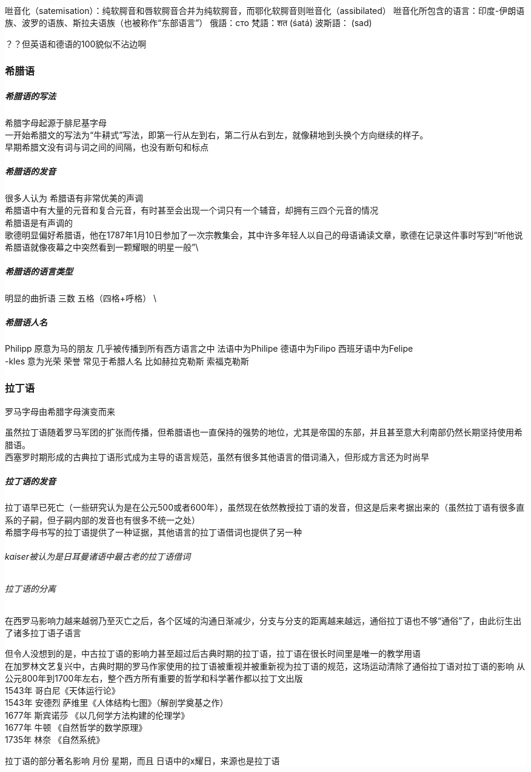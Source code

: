 咝音化（satemisation）：纯软腭音和唇软腭音合并为纯软腭音，而鄂化软腭音则咝音化（assibilated）
咝音化所包含的语言：印度-伊朗语族、波罗的语族、斯拉夫语族（也被称作“东部语言”）
俄語：сто
梵語：शत (śatá)
波斯語： (sad)


？？但英语和德语的100貌似不沾边啊

### 希腊语
##### 希腊语的写法
希腊字母起源于腓尼基字母\
一开始希腊文的写法为“牛耕式”写法，即第一行从左到右，第二行从右到左，就像耕地到头换个方向继续的样子。\
早期希腊文没有词与词之间的间隔，也没有断句和标点
##### 希腊语的发音
很多人认为 希腊语有非常优美的声调\
希腊语中有大量的元音和复合元音，有时甚至会出现一个词只有一个辅音，却拥有三四个元音的情况\
希腊语是有声调的\
歌德明显偏好希腊语，他在1787年1月10日参加了一次宗教集会，其中许多年轻人以自己的母语诵读文章，歌德在记录这件事时写到“听他说希腊语就像夜幕之中突然看到一颗耀眼的明星一般”\
##### 希腊语的语言类型
明显的曲折语 三数 五格（四格+呼格） \
##### 希腊语人名
Philipp 原意为马的朋友 几乎被传播到所有西方语言之中 法语中为Philipe 德语中为Filipo 西班牙语中为Felipe \
-kles 意为光荣 荣誉 常见于希腊人名 比如赫拉克勒斯 索福克勒斯

### 拉丁语
罗马字母由希腊字母演变而来

虽然拉丁语随着罗马军团的扩张而传播，但希腊语也一直保持的强势的地位，尤其是帝国的东部，并且甚至意大利南部仍然长期坚持使用希腊语。\
西塞罗时期形成的古典拉丁语形式成为主导的语言规范，虽然有很多其他语言的借词涌入，但形成方言还为时尚早

##### 拉丁语的发音
拉丁语早已死亡（一些研究认为是在公元500或者600年），虽然现在依然教授拉丁语的发音，但这是后来考据出来的（虽然拉丁语有很多直系的子嗣，但子嗣内部的发音也有很多不统一之处）\
希腊字母书写的拉丁语提供了一种证据，其他语言的拉丁语借词也提供了另一种

###### kaiser被认为是日耳曼诸语中最古老的拉丁语借词
###### 拉丁语的分离
在西罗马影响力越来越弱乃至灭亡之后，各个区域的沟通日渐减少，分支与分支的距离越来越远，通俗拉丁语也不够“通俗”了，由此衍生出了诸多拉丁语子语言

但令人没想到的是，中古拉丁语的影响力甚至超过后古典时期的拉丁语，拉丁语在很长时间里是唯一的教学用语\
在加罗林文艺复兴中，古典时期的罗马作家使用的拉丁语被重视并被重新视为拉丁语的规范，这场运动清除了通俗拉丁语对拉丁语的影响
从公元800年到1700年左右，整个西方所有重要的哲学和科学著作都以拉丁文出版\
    1543年 哥白尼《天体运行论》\
    1543年 安德烈 萨维里《人体结构七图》（解剖学奠基之作）\
    1677年 斯宾诺莎 《以几何学方法构建的伦理学》\
    1677年 牛顿 《自然哲学的数学原理》\
    1735年 林奈 《自然系统》
    
拉丁语的部分著名影响
月份
星期，而且 日语中的x耀日，来源也是拉丁语
